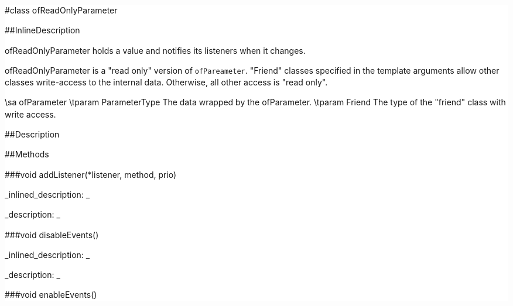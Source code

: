 #class ofReadOnlyParameter




##InlineDescription

ofReadOnlyParameter holds a value and notifies its listeners when it changes.

ofReadOnlyParameter is a "read only" version of `ofPareameter`.  "Friend"
classes specified in the template arguments allow other classes
write-access to the internal data.  Otherwise, all other access is
"read only".

\sa ofParameter
\tparam ParameterType The data wrapped by the ofParameter.
\tparam Friend The type of the "friend" class with write access.





##Description





##Methods



###void addListener(*listener, method, prio)



_inlined_description: _







_description: _









###void disableEvents()



_inlined_description: _







_description: _









###void enableEvents()
